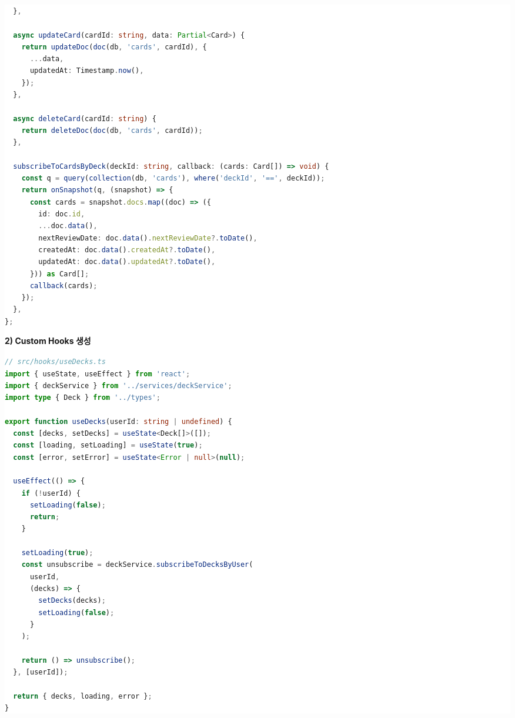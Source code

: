 ```typescript
  },

  async updateCard(cardId: string, data: Partial<Card>) {
    return updateDoc(doc(db, 'cards', cardId), {
      ...data,
      updatedAt: Timestamp.now(),
    });
  },

  async deleteCard(cardId: string) {
    return deleteDoc(doc(db, 'cards', cardId));
  },

  subscribeToCardsByDeck(deckId: string, callback: (cards: Card[]) => void) {
    const q = query(collection(db, 'cards'), where('deckId', '==', deckId));
    return onSnapshot(q, (snapshot) => {
      const cards = snapshot.docs.map((doc) => ({
        id: doc.id,
        ...doc.data(),
        nextReviewDate: doc.data().nextReviewDate?.toDate(),
        createdAt: doc.data().createdAt?.toDate(),
        updatedAt: doc.data().updatedAt?.toDate(),
      })) as Card[];
      callback(cards);
    });
  },
};
```

**2) Custom Hooks 생성**

```typescript
// src/hooks/useDecks.ts
import { useState, useEffect } from 'react';
import { deckService } from '../services/deckService';
import type { Deck } from '../types';

export function useDecks(userId: string | undefined) {
  const [decks, setDecks] = useState<Deck[]>([]);
  const [loading, setLoading] = useState(true);
  const [error, setError] = useState<Error | null>(null);

  useEffect(() => {
    if (!userId) {
      setLoading(false);
      return;
    }

    setLoading(true);
    const unsubscribe = deckService.subscribeToDecksByUser(
      userId,
      (decks) => {
        setDecks(decks);
        setLoading(false);
      }
    );

    return () => unsubscribe();
  }, [userId]);

  return { decks, loading, error };
}
```


  [key: string]: ShortcutHandler;